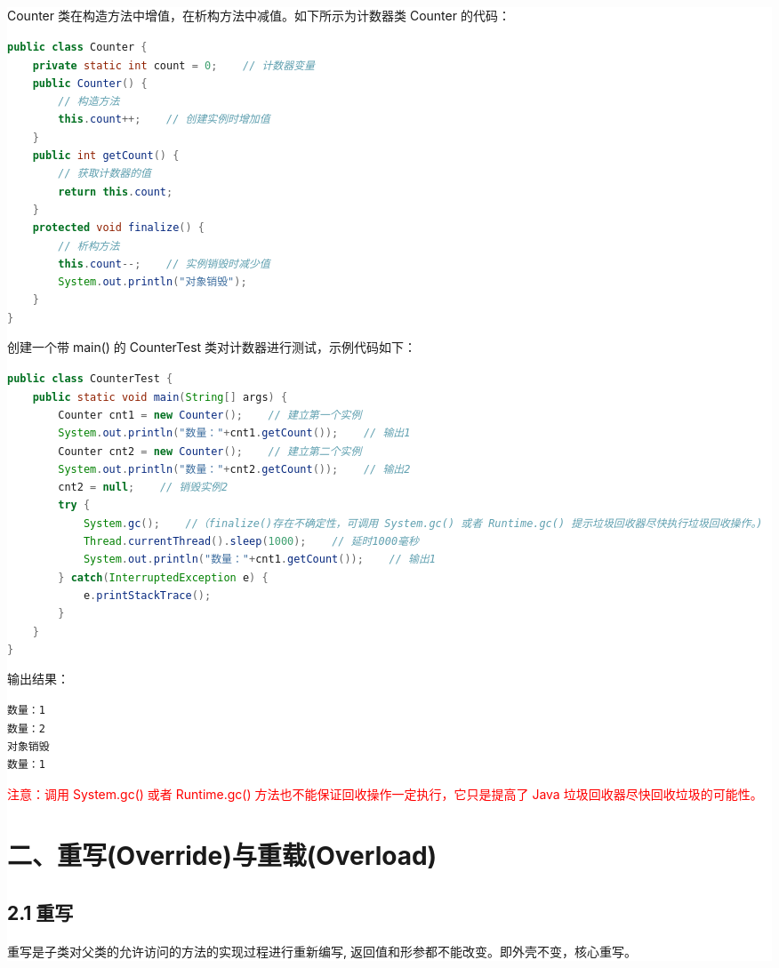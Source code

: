 Counter 类在构造方法中增值，在析构方法中减值。如下所示为计数器类 Counter 的代码：
```java
public class Counter {
    private static int count = 0;    // 计数器变量
    public Counter() {
        // 构造方法
        this.count++;    // 创建实例时增加值
    }
    public int getCount() {
        // 获取计数器的值
        return this.count;
    }
    protected void finalize() {
        // 析构方法
        this.count--;    // 实例销毁时减少值
        System.out.println("对象销毁");
    }
}
```
创建一个带 main() 的 CounterTest 类对计数器进行测试，示例代码如下：
```java
public class CounterTest {
    public static void main(String[] args) {
        Counter cnt1 = new Counter();    // 建立第一个实例
        System.out.println("数量："+cnt1.getCount());    // 输出1
        Counter cnt2 = new Counter();    // 建立第二个实例
        System.out.println("数量："+cnt2.getCount());    // 输出2
        cnt2 = null;    // 销毁实例2
        try {
            System.gc();    //（finalize()存在不确定性，可调用 System.gc() 或者 Runtime.gc() 提示垃圾回收器尽快执行垃圾回收操作。)
            Thread.currentThread().sleep(1000);    // 延时1000毫秒
            System.out.println("数量："+cnt1.getCount());    // 输出1
        } catch(InterruptedException e) {
            e.printStackTrace();
        }
    }
}
```
输出结果：
```shell script
数量：1
数量：2
对象销毁
数量：1
```
 <font color="red">注意：调用 System.gc() 或者 Runtime.gc() 方法也不能保证回收操作一定执行，它只是提高了 Java 垃圾回收器尽快回收垃圾的可能性。</font>

# 二、重写(Override)与重载(Overload)

## 2.1 重写
重写是子类对父类的允许访问的方法的实现过程进行重新编写, 返回值和形参都不能改变。即外壳不变，核心重写。
